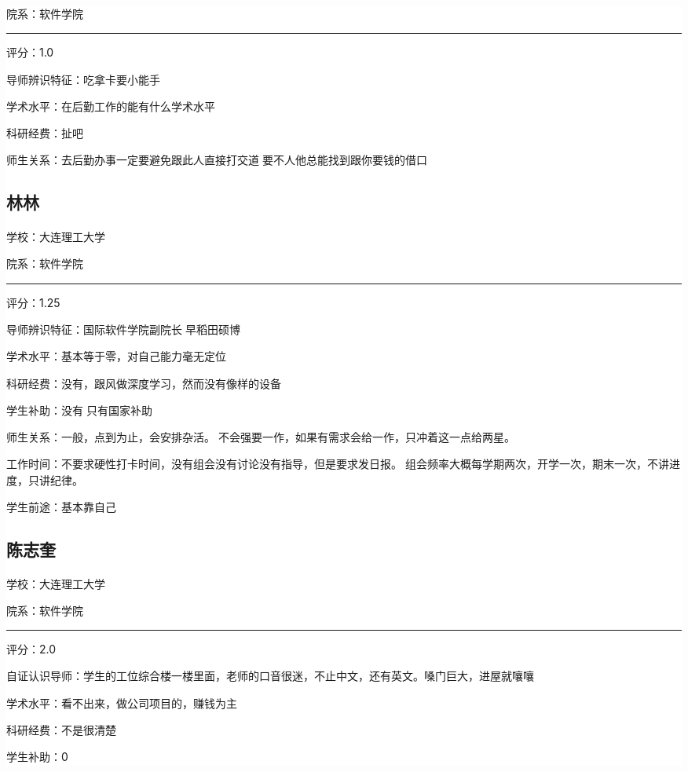 院系：软件学院

* * *

评分：1.0

导师辨识特征：吃拿卡要小能手

学术水平：在后勤工作的能有什么学术水平

科研经费：扯吧

师生关系：去后勤办事一定要避免跟此人直接打交道
要不人他总能找到跟你要钱的借口

## 林林

学校：大连理工大学

院系：软件学院

* * *

评分：1.25

导师辨识特征：国际软件学院副院长
早稻田硕博

学术水平：基本等于零，对自己能力毫无定位

科研经费：没有，跟风做深度学习，然而没有像样的设备

学生补助：没有
只有国家补助

师生关系：一般，点到为止，会安排杂活。
不会强要一作，如果有需求会给一作，只冲着这一点给两星。

工作时间：不要求硬性打卡时间，没有组会没有讨论没有指导，但是要求发日报。
组会频率大概每学期两次，开学一次，期末一次，不讲进度，只讲纪律。

学生前途：基本靠自己

## 陈志奎

学校：大连理工大学

院系：软件学院

* * *

评分：2.0

自证认识导师：学生的工位综合楼一楼里面，老师的口音很迷，不止中文，还有英文。嗓门巨大，进屋就嚷嚷

学术水平：看不出来，做公司项目的，赚钱为主

科研经费：不是很清楚

学生补助：0
